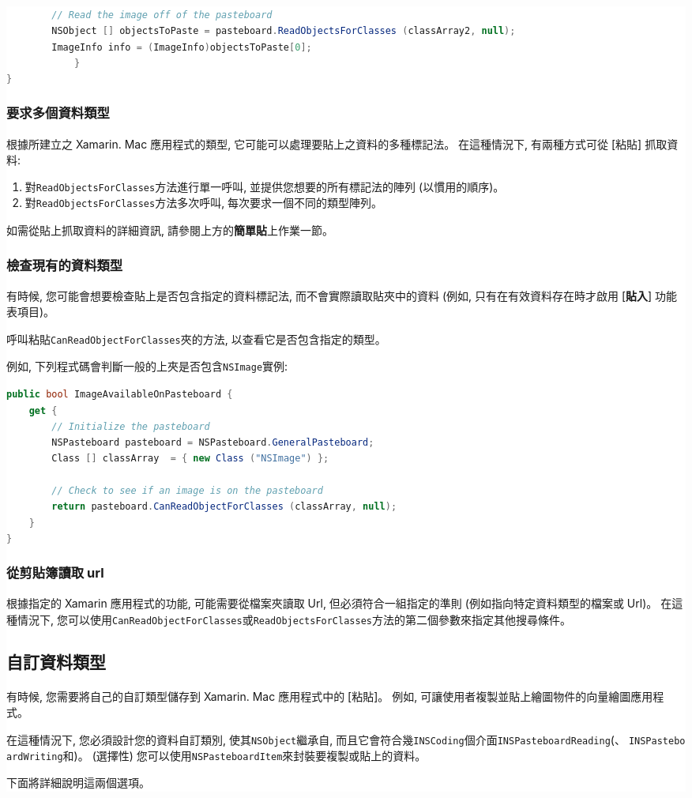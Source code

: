 ```csharp
        // Read the image off of the pasteboard
        NSObject [] objectsToPaste = pasteboard.ReadObjectsForClasses (classArray2, null);
        ImageInfo info = (ImageInfo)objectsToPaste[0];
            }
}
```

### <a name="requesting-multiple-data-types"></a>要求多個資料類型

根據所建立之 Xamarin. Mac 應用程式的類型, 它可能可以處理要貼上之資料的多種標記法。 在這種情況下, 有兩種方式可從 [粘貼] 抓取資料:

1. 對`ReadObjectsForClasses`方法進行單一呼叫, 並提供您想要的所有標記法的陣列 (以慣用的順序)。
2. 對`ReadObjectsForClasses`方法多次呼叫, 每次要求一個不同的類型陣列。

如需從貼上抓取資料的詳細資訊, 請參閱上方的**簡單貼**上作業一節。

### <a name="checking-for-existing-data-types"></a>檢查現有的資料類型

有時候, 您可能會想要檢查貼上是否包含指定的資料標記法, 而不會實際讀取貼夾中的資料 (例如, 只有在有效資料存在時才啟用 [**貼入**] 功能表項目)。

呼叫粘貼`CanReadObjectForClasses`夾的方法, 以查看它是否包含指定的類型。

例如, 下列程式碼會判斷一般的上夾是否包含`NSImage`實例:

```csharp
public bool ImageAvailableOnPasteboard {
    get {
        // Initialize the pasteboard
        NSPasteboard pasteboard = NSPasteboard.GeneralPasteboard;
        Class [] classArray  = { new Class ("NSImage") };

        // Check to see if an image is on the pasteboard
        return pasteboard.CanReadObjectForClasses (classArray, null);
    }
}
```

### <a name="reading-urls-from-the-pasteboard"></a>從剪貼簿讀取 url

根據指定的 Xamarin 應用程式的功能, 可能需要從檔案夾讀取 Url, 但必須符合一組指定的準則 (例如指向特定資料類型的檔案或 Url)。 在這種情況下, 您可以使用`CanReadObjectForClasses`或`ReadObjectsForClasses`方法的第二個參數來指定其他搜尋條件。

<a name="Custom_Data_Types" />

## <a name="custom-data-types"></a>自訂資料類型

有時候, 您需要將自己的自訂類型儲存到 Xamarin. Mac 應用程式中的 [粘貼]。 例如, 可讓使用者複製並貼上繪圖物件的向量繪圖應用程式。

在這種情況下, 您必須設計您的資料自訂類別, 使其`NSObject`繼承自, 而且它會符合幾`INSCoding`個介面`INSPasteboardReading`(、 `INSPasteboardWriting`和)。 (選擇性) 您可以使用`NSPasteboardItem`來封裝要複製或貼上的資料。

下面將詳細說明這兩個選項。
